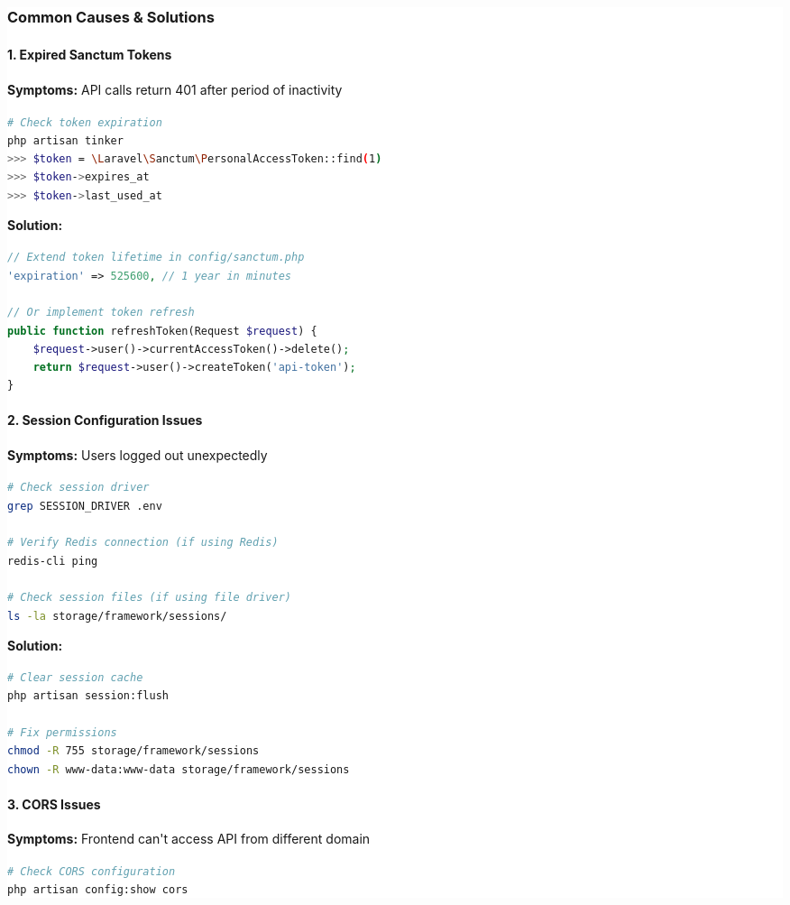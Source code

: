 ### Common Causes & Solutions

#### 1. Expired Sanctum Tokens
**Symptoms:** API calls return 401 after period of inactivity
```bash
# Check token expiration
php artisan tinker
>>> $token = \Laravel\Sanctum\PersonalAccessToken::find(1)
>>> $token->expires_at
>>> $token->last_used_at
```

**Solution:**
```php
// Extend token lifetime in config/sanctum.php
'expiration' => 525600, // 1 year in minutes

// Or implement token refresh
public function refreshToken(Request $request) {
    $request->user()->currentAccessToken()->delete();
    return $request->user()->createToken('api-token');
}
```

#### 2. Session Configuration Issues
**Symptoms:** Users logged out unexpectedly
```bash
# Check session driver
grep SESSION_DRIVER .env

# Verify Redis connection (if using Redis)
redis-cli ping

# Check session files (if using file driver)
ls -la storage/framework/sessions/
```

**Solution:**
```bash
# Clear session cache
php artisan session:flush

# Fix permissions
chmod -R 755 storage/framework/sessions
chown -R www-data:www-data storage/framework/sessions
```

#### 3. CORS Issues
**Symptoms:** Frontend can't access API from different domain
```bash
# Check CORS configuration
php artisan config:show cors
```
